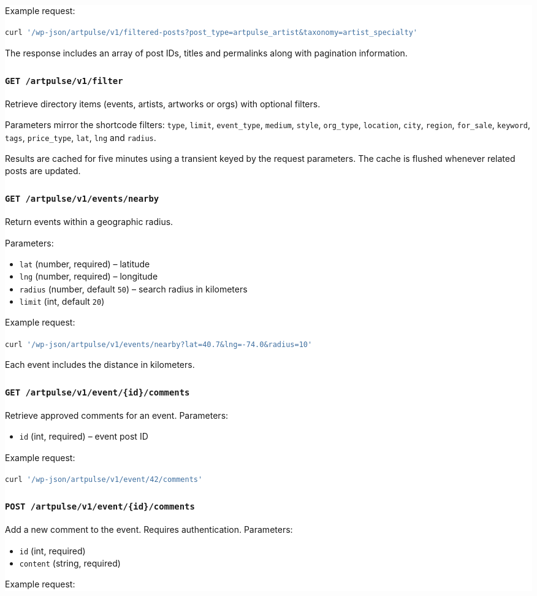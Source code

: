 Example request:

```bash
curl '/wp-json/artpulse/v1/filtered-posts?post_type=artpulse_artist&taxonomy=artist_specialty'
```

The response includes an array of post IDs, titles and permalinks along with pagination information.

### `GET /artpulse/v1/filter`

Retrieve directory items (events, artists, artworks or orgs) with optional filters.

Parameters mirror the shortcode filters:
`type`, `limit`, `event_type`, `medium`, `style`, `org_type`, `location`,
`city`, `region`, `for_sale`, `keyword`, `tags`, `price_type`, `lat`, `lng` and `radius`.

Results are cached for five minutes using a transient keyed by the request
parameters. The cache is flushed whenever related posts are updated.

### `GET /artpulse/v1/events/nearby`

Return events within a geographic radius.

Parameters:
- `lat` (number, required) – latitude
- `lng` (number, required) – longitude
- `radius` (number, default `50`) – search radius in kilometers
- `limit` (int, default `20`)

Example request:

```bash
curl '/wp-json/artpulse/v1/events/nearby?lat=40.7&lng=-74.0&radius=10'
```

Each event includes the distance in kilometers.

### `GET /artpulse/v1/event/{id}/comments`

Retrieve approved comments for an event.
Parameters:
- `id` (int, required) – event post ID

Example request:

```bash
curl '/wp-json/artpulse/v1/event/42/comments'
```

### `POST /artpulse/v1/event/{id}/comments`

Add a new comment to the event. Requires authentication.
Parameters:
- `id` (int, required)
- `content` (string, required)

Example request:
